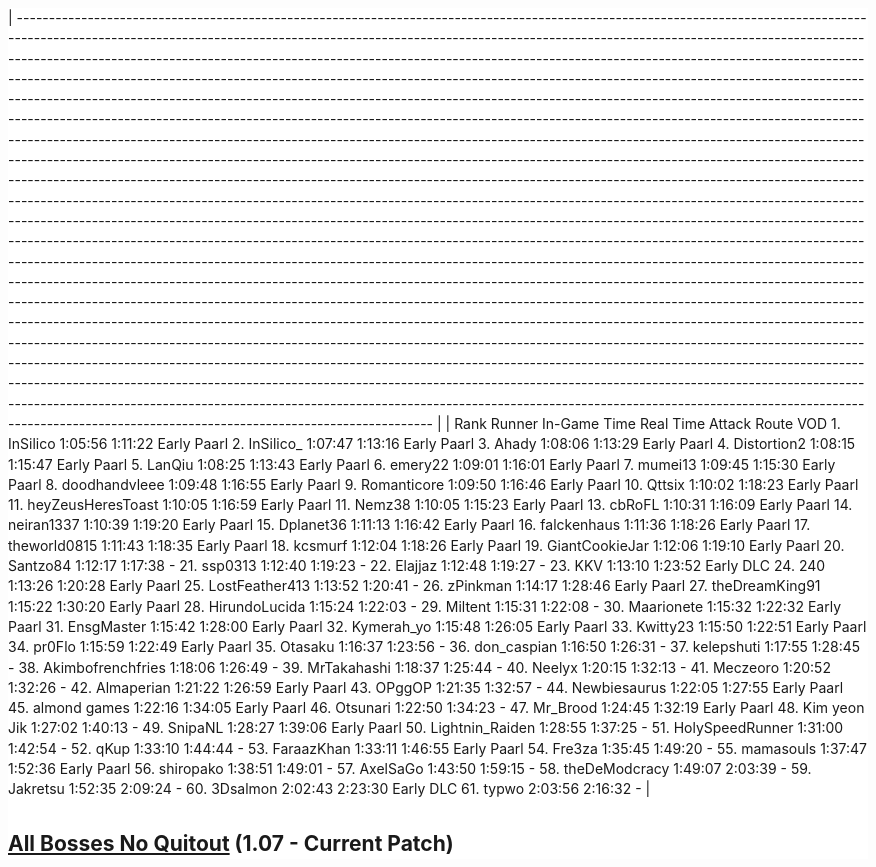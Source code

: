 | ------------------------------------------------------------------------------------------------------------------------------------------------------------------------------------------------------------------------------------------------------------------------------------------------------------------------------------------------------------------------------------------------------------------------------------------------------------------------------------------------------------------------------------------------------------------------------------------------------------------------------------------------------------------------------------------------------------------------------------------------------------------------------------------------------------------------------------------------------------------------------------------------------------------------------------------------------------------------------------------------------------------------------------------------------------------------------------------------------------------------------------------------------------------------------------------------------------------------------------------------------------------------------------------------------------------------------------------------------------------------------------------------------------------------------------------------------------------------------------------------------------------------------------------------------------------------------------------------------------------------------------------------------------------------------------------------------------------------------------------------------------------------------------------------------------------------------------------------------------------------------------------------------------------------------------------------------------------------------------------------------------------------------------------------------------------------------------------------------------------------------------------------------------------------------------------------------------------------------------------------------------------------------------------------------------------------------------------------------------------------------------------------------------------------------------------------------------------------------------------------------------------------------------------------------------------------------------------------------------------------------------------------------------------------------------------------------------------------------------------------------------------------------------------------------------------------------------- |
| Rank Runner In-Game Time Real Time Attack Route VOD&#xA;1\. InSilico 1:05:56 1:11:22 Early Paarl &#xA;2\. InSilico\_ 1:07:47 1:13:16 Early Paarl &#xA;3\. Ahady 1:08:06 1:13:29 Early Paarl &#xA;4\. Distortion2 1:08:15 1:15:47 Early Paarl &#xA;5\. LanQiu 1:08:25 1:13:43 Early Paarl &#xA;6\. emery22 1:09:01 1:16:01 Early Paarl &#xA;7\. mumei13 1:09:45 1:15:30 Early Paarl &#xA;8\. doodhandvleee 1:09:48 1:16:55 Early Paarl &#xA;9\. Romanticore 1:09:50 1:16:46 Early Paarl &#xA;10\. Qttsix 1:10:02 1:18:23 Early Paarl &#xA;11\. heyZeusHeresToast 1:10:05 1:16:59 Early Paarl &#xA;11\. Nemz38 1:10:05 1:15:23 Early Paarl &#xA;13\. cbRoFL 1:10:31 1:16:09 Early Paarl &#xA;14\. neiran1337 1:10:39 1:19:20 Early Paarl &#xA;15\. Dplanet36 1:11:13 1:16:42 Early Paarl &#xA;16\. falckenhaus 1:11:36 1:18:26 Early Paarl &#xA;17\. theworld0815 1:11:43 1:18:35 Early Paarl &#xA;18\. kcsmurf 1:12:04 1:18:26 Early Paarl &#xA;19\. GiantCookieJar 1:12:06 1:19:10 Early Paarl &#xA;20\. Santzo84 1:12:17 1:17:38 - &#xA;21\. ssp0313 1:12:40 1:19:23 - &#xA;22\. Elajjaz 1:12:48 1:19:27 - &#xA;23\. KKV 1:13:10 1:23:52 Early DLC &#xA;24\. 240 1:13:26 1:20:28 Early Paarl &#xA;25\. LostFeather413 1:13:52 1:20:41 - &#xA;26\. zPinkman 1:14:17 1:28:46 Early Paarl &#xA;27\. theDreamKing91 1:15:22 1:30:20 Early Paarl &#xA;28\. HirundoLucida 1:15:24 1:22:03 - &#xA;29\. Miltent 1:15:31 1:22:08 - &#xA;30\. Maarionete 1:15:32 1:22:32 Early Paarl &#xA;31\. EnsgMaster 1:15:42 1:28:00 Early Paarl &#xA;32\. Kymerah_yo 1:15:48 1:26:05 Early Paarl &#xA;33\. Kwitty23 1:15:50 1:22:51 Early Paarl &#xA;34\. pr0Flo 1:15:59 1:22:49 Early Paarl &#xA;35\. Otasaku 1:16:37 1:23:56 - &#xA;36\. don_caspian 1:16:50 1:26:31 - &#xA;37\. kelepshuti 1:17:55 1:28:45 - &#xA;38\. Akimbofrenchfries 1:18:06 1:26:49 - &#xA;39\. MrTakahashi 1:18:37 1:25:44 - &#xA;40\. Neelyx 1:20:15 1:32:13 - &#xA;41\. Meczeoro 1:20:52 1:32:26 - &#xA;42\. Almaperian 1:21:22 1:26:59 Early Paarl &#xA;43\. OPggOP 1:21:35 1:32:57 - &#xA;44\. Newbiesaurus 1:22:05 1:27:55 Early Paarl &#xA;45\. almond games 1:22:16 1:34:05 Early Paarl &#xA;46\. Otsunari 1:22:50 1:34:23 - &#xA;47\. Mr_Brood 1:24:45 1:32:19 Early Paarl &#xA;48\. Kim yeon Jik 1:27:02 1:40:13 - &#xA;49\. SnipaNL 1:28:27 1:39:06 Early Paarl &#xA;50\. Lightnin_Raiden 1:28:55 1:37:25 - &#xA;51\. HolySpeedRunner 1:31:00 1:42:54 - &#xA;52\. qKup 1:33:10 1:44:44 - &#xA;53\. FaraazKhan 1:33:11 1:46:55 Early Paarl &#xA;54\. Fre3za 1:35:45 1:49:20 - &#xA;55\. mamasouls 1:37:47 1:52:36 Early Paarl &#xA;56\. shiropako 1:38:51 1:49:01 - &#xA;57\. AxelSaGo 1:43:50 1:59:15 - &#xA;58\. theDeModcracy 1:49:07 2:03:39 - &#xA;59\. Jakretsu 1:52:35 2:09:24 - &#xA;60\. 3Dsalmon 2:02:43 2:23:30 Early DLC &#xA;61\. typwo 2:03:56 2:16:32 - |

## [All Bosses No Quitout](/bloodborne/all-bosses-no-quitout) (1.07 - Current Patch)
